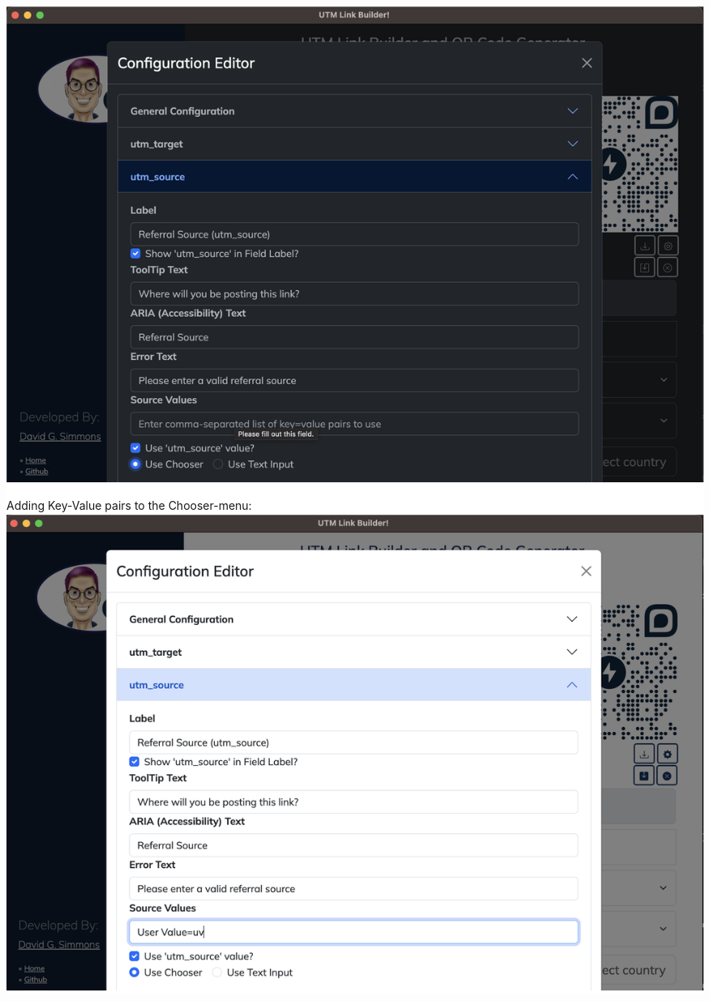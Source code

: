 ![Configuring a value to be a Chooser-menu dark-mode](./images/link-maker-config-chooser-dark.png)

Adding Key-Value pairs to the Chooser-menu:
![Adding Key-Value pairs to the Chooser-menu](./images/link-maker-config-key-value-light.png)
